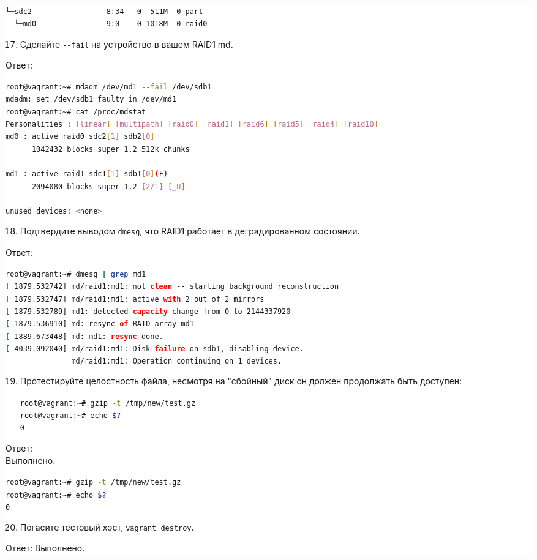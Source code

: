 ```bash
└─sdc2                 8:34   0  511M  0 part  
  └─md0                9:0    0 1018M  0 raid0
```

17. Сделайте `--fail` на устройство в вашем RAID1 md.

Ответ:
```bash
root@vagrant:~# mdadm /dev/md1 --fail /dev/sdb1
mdadm: set /dev/sdb1 faulty in /dev/md1
root@vagrant:~# cat /proc/mdstat
Personalities : [linear] [multipath] [raid0] [raid1] [raid6] [raid5] [raid4] [raid10] 
md0 : active raid0 sdc2[1] sdb2[0]
      1042432 blocks super 1.2 512k chunks
      
md1 : active raid1 sdc1[1] sdb1[0](F)
      2094080 blocks super 1.2 [2/1] [_U]
      
unused devices: <none>
```

18. Подтвердите выводом `dmesg`, что RAID1 работает в деградированном состоянии.

Ответ:
```bash
root@vagrant:~# dmesg | grep md1
[ 1879.532742] md/raid1:md1: not clean -- starting background reconstruction
[ 1879.532747] md/raid1:md1: active with 2 out of 2 mirrors
[ 1879.532789] md1: detected capacity change from 0 to 2144337920
[ 1879.536910] md: resync of RAID array md1
[ 1889.673448] md: md1: resync done.
[ 4039.092040] md/raid1:md1: Disk failure on sdb1, disabling device.
               md/raid1:md1: Operation continuing on 1 devices.
```

19. Протестируйте целостность файла, несмотря на "сбойный" диск он должен продолжать быть доступен:

    ```bash
    root@vagrant:~# gzip -t /tmp/new/test.gz
    root@vagrant:~# echo $?
    0
    ```

Ответ:  
Выполнено.
```bash
root@vagrant:~# gzip -t /tmp/new/test.gz
root@vagrant:~# echo $?
0
```

20. Погасите тестовый хост, `vagrant destroy`.

Ответ: Выполнено.